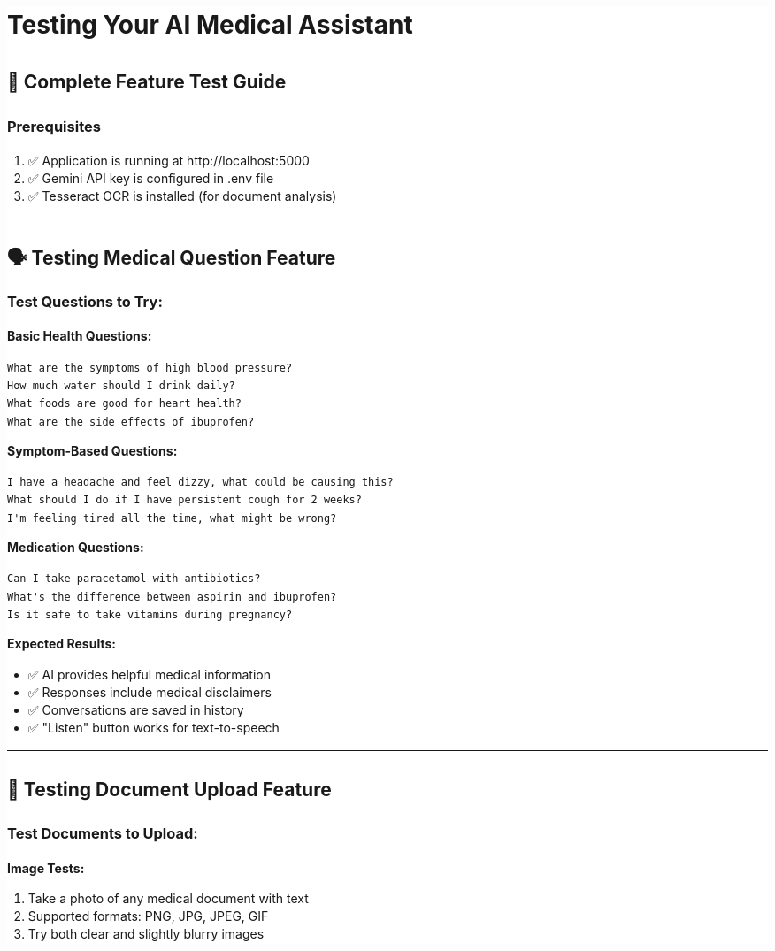 # Testing Your AI Medical Assistant

## 🧪 Complete Feature Test Guide

### Prerequisites
1. ✅ Application is running at http://localhost:5000
2. ✅ Gemini API key is configured in .env file
3. ✅ Tesseract OCR is installed (for document analysis)

---

## 🗣️ Testing Medical Question Feature

### Test Questions to Try:

**Basic Health Questions:**
```
What are the symptoms of high blood pressure?
How much water should I drink daily?
What foods are good for heart health?
What are the side effects of ibuprofen?
```

**Symptom-Based Questions:**
```
I have a headache and feel dizzy, what could be causing this?
What should I do if I have persistent cough for 2 weeks?
I'm feeling tired all the time, what might be wrong?
```

**Medication Questions:**
```
Can I take paracetamol with antibiotics?
What's the difference between aspirin and ibuprofen?
Is it safe to take vitamins during pregnancy?
```

**Expected Results:**
- ✅ AI provides helpful medical information
- ✅ Responses include medical disclaimers
- ✅ Conversations are saved in history
- ✅ "Listen" button works for text-to-speech

---

## 📄 Testing Document Upload Feature

### Test Documents to Upload:

**Image Tests:**
1. Take a photo of any medical document with text
2. Supported formats: PNG, JPG, JPEG, GIF
3. Try both clear and slightly blurry images
